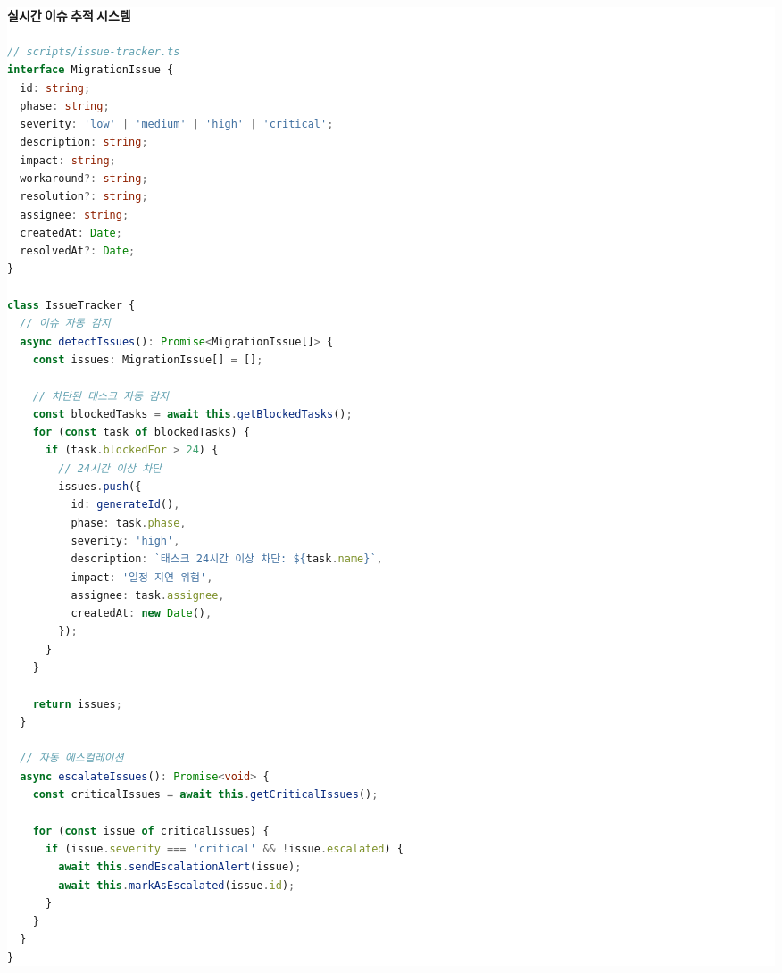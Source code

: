 #### 실시간 이슈 추적 시스템

```typescript
// scripts/issue-tracker.ts
interface MigrationIssue {
  id: string;
  phase: string;
  severity: 'low' | 'medium' | 'high' | 'critical';
  description: string;
  impact: string;
  workaround?: string;
  resolution?: string;
  assignee: string;
  createdAt: Date;
  resolvedAt?: Date;
}

class IssueTracker {
  // 이슈 자동 감지
  async detectIssues(): Promise<MigrationIssue[]> {
    const issues: MigrationIssue[] = [];

    // 차단된 태스크 자동 감지
    const blockedTasks = await this.getBlockedTasks();
    for (const task of blockedTasks) {
      if (task.blockedFor > 24) {
        // 24시간 이상 차단
        issues.push({
          id: generateId(),
          phase: task.phase,
          severity: 'high',
          description: `태스크 24시간 이상 차단: ${task.name}`,
          impact: '일정 지연 위험',
          assignee: task.assignee,
          createdAt: new Date(),
        });
      }
    }

    return issues;
  }

  // 자동 에스컬레이션
  async escalateIssues(): Promise<void> {
    const criticalIssues = await this.getCriticalIssues();

    for (const issue of criticalIssues) {
      if (issue.severity === 'critical' && !issue.escalated) {
        await this.sendEscalationAlert(issue);
        await this.markAsEscalated(issue.id);
      }
    }
  }
}
```

